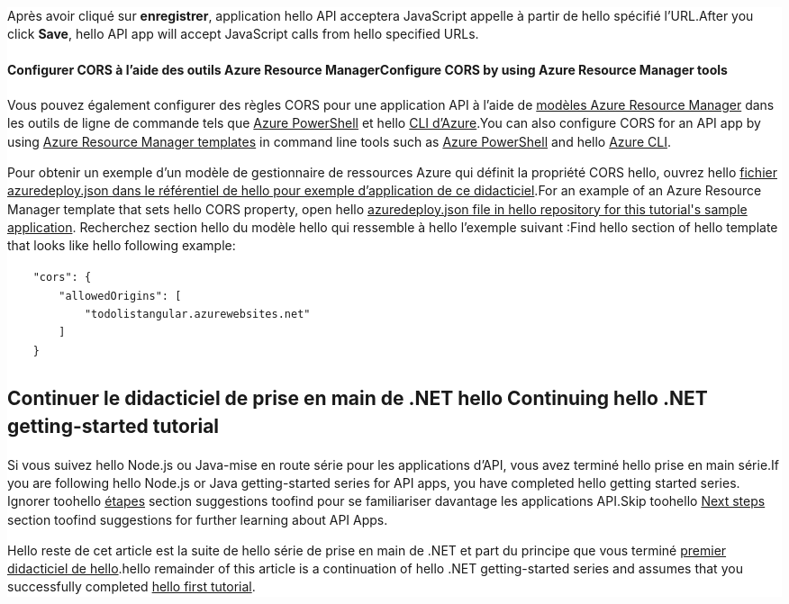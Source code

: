    <span data-ttu-id="ffec4-123">Après avoir cliqué sur **enregistrer**, application hello API acceptera JavaScript appelle à partir de hello spécifié l’URL.</span><span class="sxs-lookup"><span data-stu-id="ffec4-123">After you click **Save**, hello API app will accept JavaScript calls from hello specified URLs.</span></span>

#### <a name="configure-cors-by-using-azure-resource-manager-tools"></a><span data-ttu-id="ffec4-124">Configurer CORS à l’aide des outils Azure Resource Manager</span><span class="sxs-lookup"><span data-stu-id="ffec4-124">Configure CORS by using Azure Resource Manager tools</span></span>
<span data-ttu-id="ffec4-125">Vous pouvez également configurer des règles CORS pour une application API à l’aide de [modèles Azure Resource Manager](../azure-resource-manager/resource-group-authoring-templates.md) dans les outils de ligne de commande tels que [Azure PowerShell](/powershell/azureps-cmdlets-docs) et hello [CLI d’Azure](../cli-install-nodejs.md).</span><span class="sxs-lookup"><span data-stu-id="ffec4-125">You can also configure CORS for an API app by using [Azure Resource Manager templates](../azure-resource-manager/resource-group-authoring-templates.md) in command line tools such as [Azure PowerShell](/powershell/azureps-cmdlets-docs) and hello [Azure CLI](../cli-install-nodejs.md).</span></span> 

<span data-ttu-id="ffec4-126">Pour obtenir un exemple d’un modèle de gestionnaire de ressources Azure qui définit la propriété CORS hello, ouvrez hello [fichier azuredeploy.json dans le référentiel de hello pour exemple d’application de ce didacticiel](https://github.com/azure-samples/app-service-api-dotnet-todo-list/blob/master/azuredeploy.json).</span><span class="sxs-lookup"><span data-stu-id="ffec4-126">For an example of an Azure Resource Manager template that sets hello CORS property, open hello [azuredeploy.json file in hello repository for this tutorial's sample application](https://github.com/azure-samples/app-service-api-dotnet-todo-list/blob/master/azuredeploy.json).</span></span> <span data-ttu-id="ffec4-127">Recherchez section hello du modèle hello qui ressemble à hello l’exemple suivant :</span><span class="sxs-lookup"><span data-stu-id="ffec4-127">Find hello section of hello template that looks like hello following example:</span></span>

        "cors": {
            "allowedOrigins": [
                "todolistangular.azurewebsites.net"
            ]
        }

## <span data-ttu-id="ffec4-128"><a id="tutorialstart"></a>Continuer le didacticiel de prise en main de .NET hello</span><span class="sxs-lookup"><span data-stu-id="ffec4-128"><a id="tutorialstart"></a> Continuing hello .NET getting-started tutorial</span></span>
<span data-ttu-id="ffec4-129">Si vous suivez hello Node.js ou Java-mise en route série pour les applications d’API, vous avez terminé hello prise en main série.</span><span class="sxs-lookup"><span data-stu-id="ffec4-129">If you are following hello Node.js or Java getting-started series for API apps, you have completed hello getting started series.</span></span> <span data-ttu-id="ffec4-130">Ignorer toohello [étapes](#next-steps) section suggestions toofind pour se familiariser davantage les applications API.</span><span class="sxs-lookup"><span data-stu-id="ffec4-130">Skip toohello [Next steps](#next-steps) section toofind suggestions for further learning about API Apps.</span></span>

<span data-ttu-id="ffec4-131">Hello reste de cet article est la suite de hello série de prise en main de .NET et part du principe que vous terminé [premier didacticiel de hello](app-service-api-dotnet-get-started.md).</span><span class="sxs-lookup"><span data-stu-id="ffec4-131">hello remainder of this article is a continuation of hello .NET getting-started series and assumes that you successfully completed [hello first tutorial](app-service-api-dotnet-get-started.md).</span></span>
